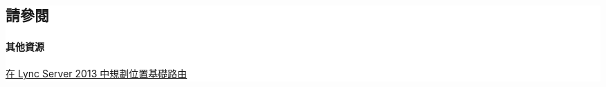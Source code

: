</tr>
</tbody>
</table>


## 請參閱

#### 其他資源

[在 Lync Server 2013 中規劃位置基礎路由](lync-server-2013-planning-for-location-based-routing.md)

